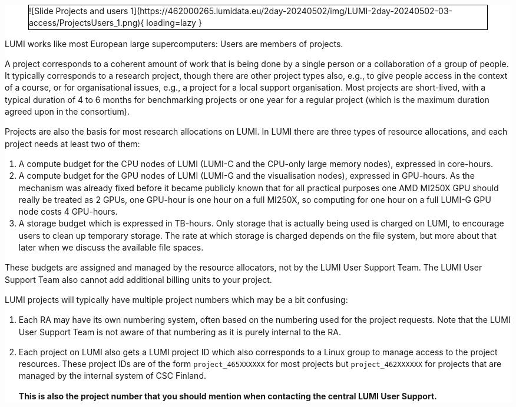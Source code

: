 <figure markdown style="border: 1px solid #000">
  ![Slide Projects and users 1](https://462000265.lumidata.eu/2day-20240502/img/LUMI-2day-20240502-03-access/ProjectsUsers_1.png){ loading=lazy }
</figure>

LUMI works like most European large supercomputers: Users are members of projects.




A project corresponds to a coherent amount of work that is being done by a single person or a collaboration
of a group of people. It typically corresponds to a research project, though there are other project types also,
e.g., to give people access in the context of a course, or for organisational issues, e.g., a project for a local support organisation.
Most projects are short-lived, with a typical duration of 4 to 6 months for benchmarking projects or one year for a 
regular project (which is the maximum duration agreed upon in the consortium).

Projects are also the basis for most research allocations on LUMI. In LUMI there are three types of resource allocations,
and each project needs at least two of them:

1.  A compute budget for the CPU nodes of LUMI (LUMI-C and the CPU-only large memory nodes), 
    expressed in core-hours.
2.  A compute budget for the GPU nodes of LUMI (LUMI-G and the visualisation nodes), 
    expressed in GPU-hours. As the mechanism was
    already fixed before it became publicly known that for all practical purposes one AMD MI250X GPU
    should really be treated as 2 GPUs, one GPU-hour is one hour on a full MI250X, so computing for one
    hour on a full LUMI-G GPU node costs 4 GPU-hours.
3.  A storage budget which is expressed in TB-hours. Only storage that is actually being used is charged
    on LUMI, to encourage users to clean up temporary storage. The rate at which storage is charged depends
    on the file system, but more about that later when we discuss the available file spaces.




These budgets are assigned and managed by the resource allocators, not by the LUMI User Support Team.
The LUMI User Support Team also cannot add additional billing units to your project.

LUMI projects will typically have multiple project numbers which may be a bit confusing:

1.  Each RA may have its own numbering system, often based on the numbering used for the project
    requests. Note that the LUMI User Support Team is not aware of that numbering as it is purely
    internal to the RA.
2.  Each project on LUMI also gets a LUMI project ID which also corresponds to a Linux group to manage
    access to the project resources. These project IDs are of the form `project_465XXXXXX` for most
    projects but `project_462XXXXXX` for projects that are managed by the internal system of 
    CSC Finland. 
    
    **This is also the project number that you should mention when contacting the 
    central LUMI User Support.**

